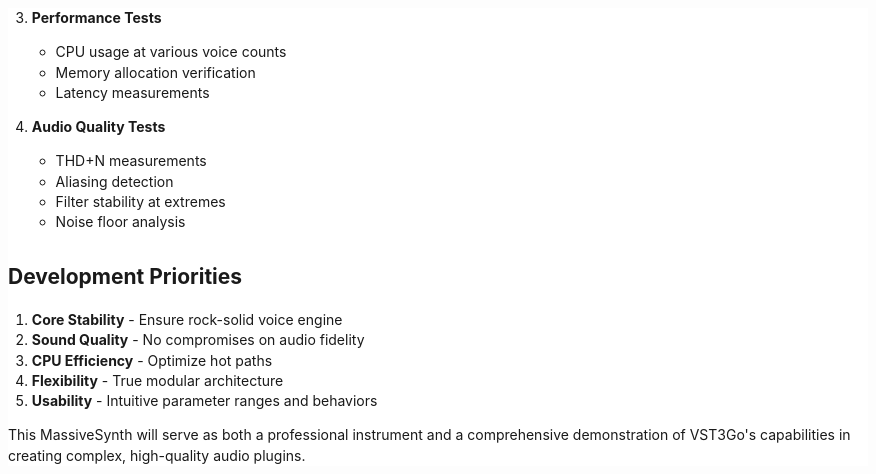 3. **Performance Tests**
   - CPU usage at various voice counts
   - Memory allocation verification
   - Latency measurements

4. **Audio Quality Tests**
   - THD+N measurements
   - Aliasing detection
   - Filter stability at extremes
   - Noise floor analysis

## Development Priorities

1. **Core Stability** - Ensure rock-solid voice engine
2. **Sound Quality** - No compromises on audio fidelity  
3. **CPU Efficiency** - Optimize hot paths
4. **Flexibility** - True modular architecture
5. **Usability** - Intuitive parameter ranges and behaviors

This MassiveSynth will serve as both a professional instrument and a comprehensive demonstration of VST3Go's capabilities in creating complex, high-quality audio plugins.